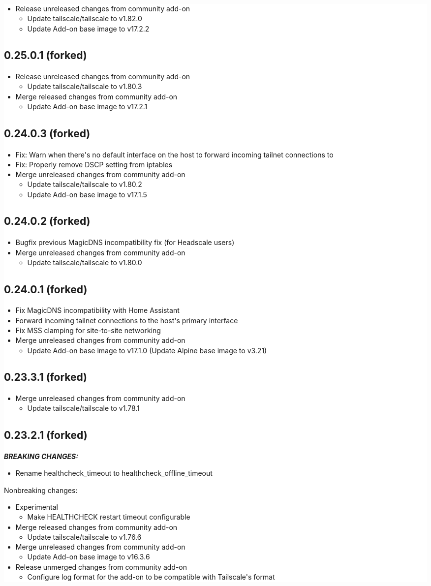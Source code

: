 - Release unreleased changes from community add-on
  - Update tailscale/tailscale to v1.82.0
  - Update Add-on base image to v17.2.2

## 0.25.0.1 (forked)

- Release unreleased changes from community add-on
  - Update tailscale/tailscale to v1.80.3
- Merge released changes from community add-on
  - Update Add-on base image to v17.2.1

## 0.24.0.3 (forked)

- Fix: Warn when there's no default interface on the host to forward incoming tailnet connections to
- Fix: Properly remove DSCP setting from iptables
- Merge unreleased changes from community add-on
  - Update tailscale/tailscale to v1.80.2
  - Update Add-on base image to v17.1.5

## 0.24.0.2 (forked)

- Bugfix previous MagicDNS incompatibility fix (for Headscale users)
- Merge unreleased changes from community add-on
  - Update tailscale/tailscale to v1.80.0

## 0.24.0.1 (forked)

- Fix MagicDNS incompatibility with Home Assistant
- Forward incoming tailnet connections to the host's primary interface
- Fix MSS clamping for site-to-site networking
- Merge unreleased changes from community add-on
  - Update Add-on base image to v17.1.0 (Update Alpine base image to v3.21)

## 0.23.3.1 (forked)

- Merge unreleased changes from community add-on
  - Update tailscale/tailscale to v1.78.1

## 0.23.2.1 (forked)

***BREAKING CHANGES:***
- Rename healthcheck_timeout to healthcheck_offline_timeout

Nonbreaking changes:
- Experimental
  - Make HEALTHCHECK restart timeout configurable
- Merge released changes from community add-on
  - Update tailscale/tailscale to v1.76.6
- Merge unreleased changes from community add-on
  - Update Add-on base image to v16.3.6
- Release unmerged changes from community add-on
  - Configure log format for the add-on to be compatible with Tailscale's format
